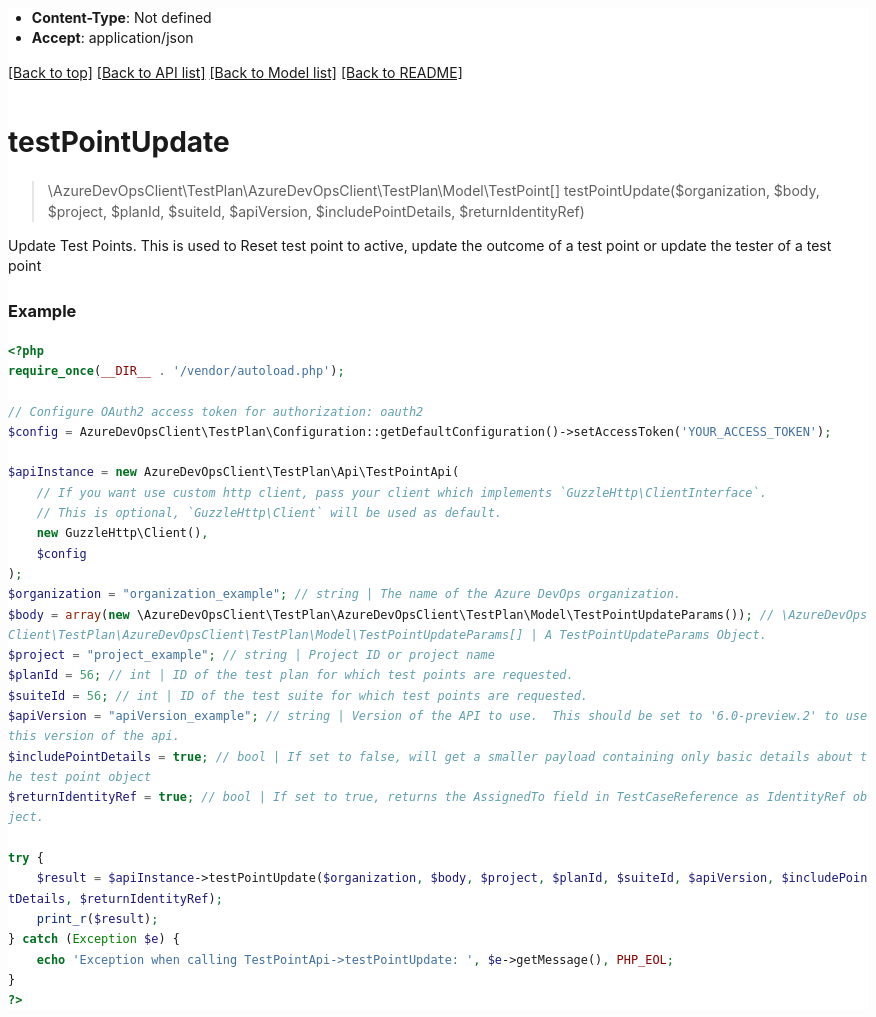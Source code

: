  - **Content-Type**: Not defined
 - **Accept**: application/json

[[Back to top]](#) [[Back to API list]](../../README.md#documentation-for-api-endpoints) [[Back to Model list]](../../README.md#documentation-for-models) [[Back to README]](../../README.md)

# **testPointUpdate**
> \AzureDevOpsClient\TestPlan\AzureDevOpsClient\TestPlan\Model\TestPoint[] testPointUpdate($organization, $body, $project, $planId, $suiteId, $apiVersion, $includePointDetails, $returnIdentityRef)



Update Test Points. This is used to Reset test point to active, update the outcome of a test point or update the tester of a test point

### Example
```php
<?php
require_once(__DIR__ . '/vendor/autoload.php');

// Configure OAuth2 access token for authorization: oauth2
$config = AzureDevOpsClient\TestPlan\Configuration::getDefaultConfiguration()->setAccessToken('YOUR_ACCESS_TOKEN');

$apiInstance = new AzureDevOpsClient\TestPlan\Api\TestPointApi(
    // If you want use custom http client, pass your client which implements `GuzzleHttp\ClientInterface`.
    // This is optional, `GuzzleHttp\Client` will be used as default.
    new GuzzleHttp\Client(),
    $config
);
$organization = "organization_example"; // string | The name of the Azure DevOps organization.
$body = array(new \AzureDevOpsClient\TestPlan\AzureDevOpsClient\TestPlan\Model\TestPointUpdateParams()); // \AzureDevOpsClient\TestPlan\AzureDevOpsClient\TestPlan\Model\TestPointUpdateParams[] | A TestPointUpdateParams Object.
$project = "project_example"; // string | Project ID or project name
$planId = 56; // int | ID of the test plan for which test points are requested.
$suiteId = 56; // int | ID of the test suite for which test points are requested.
$apiVersion = "apiVersion_example"; // string | Version of the API to use.  This should be set to '6.0-preview.2' to use this version of the api.
$includePointDetails = true; // bool | If set to false, will get a smaller payload containing only basic details about the test point object
$returnIdentityRef = true; // bool | If set to true, returns the AssignedTo field in TestCaseReference as IdentityRef object.

try {
    $result = $apiInstance->testPointUpdate($organization, $body, $project, $planId, $suiteId, $apiVersion, $includePointDetails, $returnIdentityRef);
    print_r($result);
} catch (Exception $e) {
    echo 'Exception when calling TestPointApi->testPointUpdate: ', $e->getMessage(), PHP_EOL;
}
?>
```
